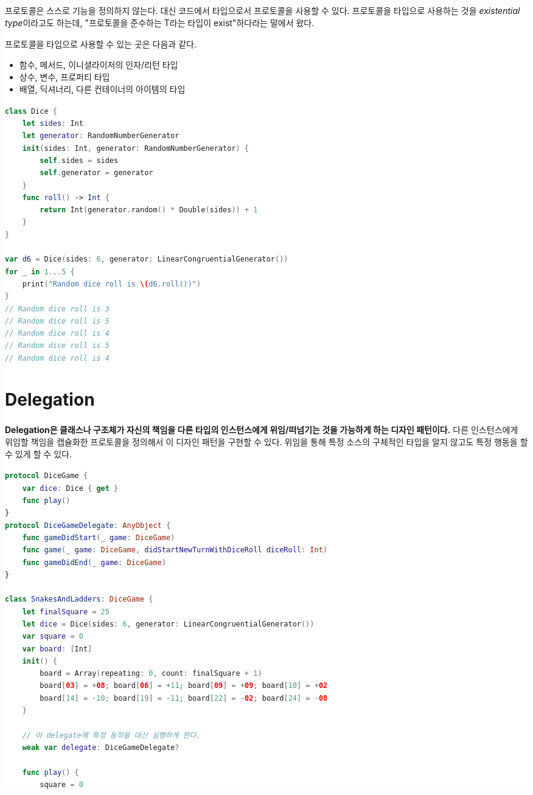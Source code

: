 프로토콜은 스스로 기능을 정의하지 않는다. 대신 코드에서 타입으로서 프로토콜을 사용할 수 있다. 프로토콜을 타입으로 사용하는 것을 *existential type*이라고도 하는데, "프로토콜을 준수하는 T라는 타입이 exist"하다라는 말에서 왔다.

프로토콜을 타입으로 사용할 수 있는 곳은 다음과 같다.

* 함수, 메서드, 이니셜라이저의 인자/리턴 타입
* 상수, 변수, 프로퍼티 타입
* 배열, 딕셔너리, 다른 컨테이너의 아이템의 타입

```swift
class Dice {
    let sides: Int
    let generator: RandomNumberGenerator
    init(sides: Int, generator: RandomNumberGenerator) {
        self.sides = sides
        self.generator = generator
    }
    func roll() -> Int {
        return Int(generator.random() * Double(sides)) + 1
    }
}

var d6 = Dice(sides: 6, generator: LinearCongruentialGenerator())
for _ in 1...5 {
    print("Random dice roll is \(d6.roll())")
}
// Random dice roll is 3
// Random dice roll is 5
// Random dice roll is 4
// Random dice roll is 5
// Random dice roll is 4
```

# Delegation

**Delegation은 클래스나 구조체가 자신의 책임을 다른 타입의 인스턴스에게 위임/떠넘기는 것을 가능하게 하는 디자인 패턴이다.** 다른 인스턴스에게 위임할 책임을 캡슐화한 프로토콜을 정의해서 이 디자인 패턴을 구현할 수 있다. 위임을 통해 특정 소스의 구체적인 타입을 알지 않고도 특정 행동을 할 수 있게 할 수 있다.

```swift
protocol DiceGame {
    var dice: Dice { get }
    func play()
}
protocol DiceGameDelegate: AnyObject {
    func gameDidStart(_ game: DiceGame)
    func game(_ game: DiceGame, didStartNewTurnWithDiceRoll diceRoll: Int)
    func gameDidEnd(_ game: DiceGame)
}

class SnakesAndLadders: DiceGame {
    let finalSquare = 25
    let dice = Dice(sides: 6, generator: LinearCongruentialGenerator())
    var square = 0
    var board: [Int]
    init() {
        board = Array(repeating: 0, count: finalSquare + 1)
        board[03] = +08; board[06] = +11; board[09] = +09; board[10] = +02
        board[14] = -10; board[19] = -11; board[22] = -02; board[24] = -08
    }
    
    // 이 delegate에 특정 동작을 대신 실행하게 한다.
    weak var delegate: DiceGameDelegate?
    
    func play() {
        square = 0
```